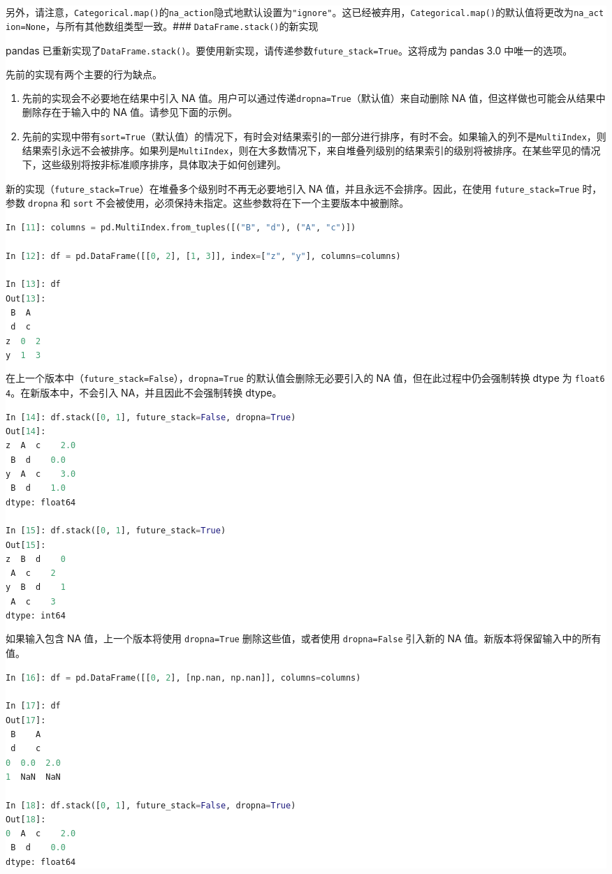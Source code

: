 ```py
```

另外，请注意，`Categorical.map()`的`na_action`隐式地默认设置为`"ignore"`。这已经被弃用，`Categorical.map()`的默认值将更改为`na_action=None`，与所有其他数组类型一致。### `DataFrame.stack()`的新实现

pandas 已重新实现了`DataFrame.stack()`。要使用新实现，请传递参数`future_stack=True`。这将成为 pandas 3.0 中唯一的选项。

先前的实现有两个主要的行为缺点。

1.  先前的实现会不必要地在结果中引入 NA 值。用户可以通过传递`dropna=True`（默认值）来自动删除 NA 值，但这样做也可能会从结果中删除存在于输入中的 NA 值。请参见下面的示例。

1.  先前的实现中带有`sort=True`（默认值）的情况下，有时会对结果索引的一部分进行排序，有时不会。如果输入的列不是`MultiIndex`，则结果索引永远不会被排序。如果列是`MultiIndex`，则在大多数情况下，来自堆叠列级别的结果索引的级别将被排序。在某些罕见的情况下，这些级别将按非标准顺序排序，具体取决于如何创建列。

新的实现（`future_stack=True`）在堆叠多个级别时不再无必要地引入 NA 值，并且永远不会排序。因此，在使用 `future_stack=True` 时，参数 `dropna` 和 `sort` 不会被使用，必须保持未指定。这些参数将在下一个主要版本中被删除。

```py
In [11]: columns = pd.MultiIndex.from_tuples([("B", "d"), ("A", "c")])

In [12]: df = pd.DataFrame([[0, 2], [1, 3]], index=["z", "y"], columns=columns)

In [13]: df
Out[13]: 
 B  A
 d  c
z  0  2
y  1  3 
```

在上一个版本中（`future_stack=False`），`dropna=True` 的默认值会删除无必要引入的 NA 值，但在此过程中仍会强制转换 dtype 为 `float64`。在新版本中，不会引入 NA，并且因此不会强制转换 dtype。

```py
In [14]: df.stack([0, 1], future_stack=False, dropna=True)
Out[14]: 
z  A  c    2.0
 B  d    0.0
y  A  c    3.0
 B  d    1.0
dtype: float64

In [15]: df.stack([0, 1], future_stack=True)
Out[15]: 
z  B  d    0
 A  c    2
y  B  d    1
 A  c    3
dtype: int64 
```

如果输入包含 NA 值，上一个版本将使用 `dropna=True` 删除这些值，或者使用 `dropna=False` 引入新的 NA 值。新版本将保留输入中的所有值。

```py
In [16]: df = pd.DataFrame([[0, 2], [np.nan, np.nan]], columns=columns)

In [17]: df
Out[17]: 
 B    A
 d    c
0  0.0  2.0
1  NaN  NaN

In [18]: df.stack([0, 1], future_stack=False, dropna=True)
Out[18]: 
0  A  c    2.0
 B  d    0.0
dtype: float64

```